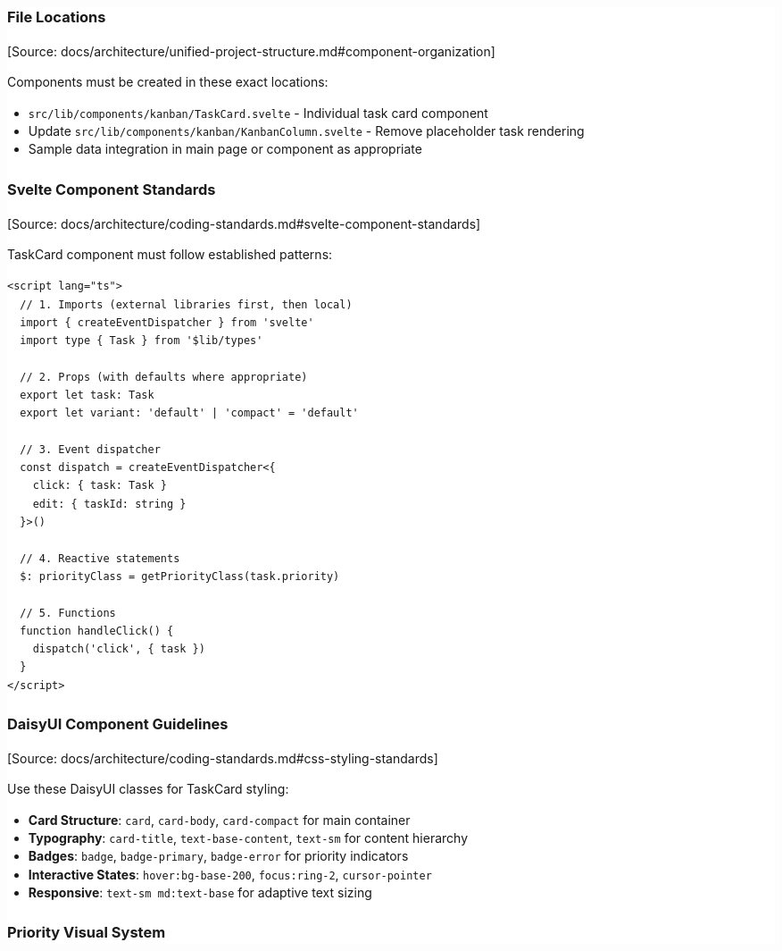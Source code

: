 ### File Locations

[Source: docs/architecture/unified-project-structure.md#component-organization]

Components must be created in these exact locations:
- `src/lib/components/kanban/TaskCard.svelte` - Individual task card component
- Update `src/lib/components/kanban/KanbanColumn.svelte` - Remove placeholder task rendering
- Sample data integration in main page or component as appropriate

### Svelte Component Standards

[Source: docs/architecture/coding-standards.md#svelte-component-standards]

TaskCard component must follow established patterns:
```svelte
<script lang="ts">
  // 1. Imports (external libraries first, then local)
  import { createEventDispatcher } from 'svelte'
  import type { Task } from '$lib/types'
  
  // 2. Props (with defaults where appropriate)
  export let task: Task
  export let variant: 'default' | 'compact' = 'default'
  
  // 3. Event dispatcher
  const dispatch = createEventDispatcher<{
    click: { task: Task }
    edit: { taskId: string }
  }>()
  
  // 4. Reactive statements
  $: priorityClass = getPriorityClass(task.priority)
  
  // 5. Functions
  function handleClick() {
    dispatch('click', { task })
  }
</script>
```

### DaisyUI Component Guidelines

[Source: docs/architecture/coding-standards.md#css-styling-standards]

Use these DaisyUI classes for TaskCard styling:
- **Card Structure**: `card`, `card-body`, `card-compact` for main container
- **Typography**: `card-title`, `text-base-content`, `text-sm` for content hierarchy
- **Badges**: `badge`, `badge-primary`, `badge-error` for priority indicators
- **Interactive States**: `hover:bg-base-200`, `focus:ring-2`, `cursor-pointer`
- **Responsive**: `text-sm md:text-base` for adaptive text sizing

### Priority Visual System
